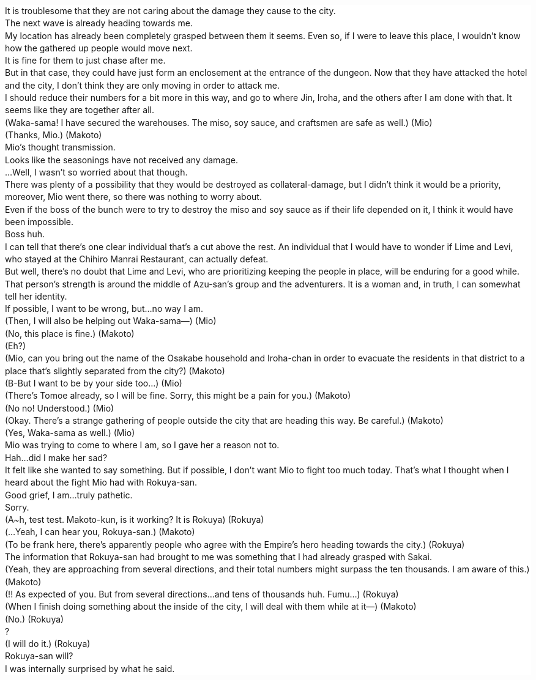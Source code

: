 It is troublesome that they are not caring about the damage they cause to the city.<br/>
The next wave is already heading towards me.<br/>
My location has already been completely grasped between them it seems. Even so, if I were to leave this place, I wouldn’t know how the gathered up people would move next.<br/>
It is fine for them to just chase after me.<br/>
But in that case, they could have just form an enclosement at the entrance of the dungeon. Now that they have attacked the hotel and the city, I don’t think they are only moving in order to attack me.<br/>
I should reduce their numbers for a bit more in this way, and go to where Jin, Iroha, and the others after I am done with that. It seems like they are together after all.<br/>
(Waka-sama! I have secured the warehouses. The miso, soy sauce, and craftsmen are safe as well.) (Mio)<br/>
(Thanks, Mio.) (Makoto)<br/>
Mio’s thought transmission.<br/>
Looks like the seasonings have not received any damage.<br/>
…Well, I wasn’t so worried about that though.<br/>
There was plenty of a possibility that they would be destroyed as collateral-damage, but I didn’t think it would be a priority, moreover, Mio went there, so there was nothing to worry about.<br/>
Even if the boss of the bunch were to try to destroy the miso and soy sauce as if their life depended on it, I think it would have been impossible.<br/>
Boss huh.<br/>
I can tell that there’s one clear individual that’s a cut above the rest. An individual that I would have to wonder if Lime and Levi, who stayed at the Chihiro Manrai Restaurant, can actually defeat.<br/>
But well, there’s no doubt that Lime and Levi, who are prioritizing keeping the people in place, will be enduring for a good while.<br/>
That person’s strength is around the middle of Azu-san’s group and the adventurers. It is a woman and, in truth, I can somewhat tell her identity.<br/>
If possible, I want to be wrong, but…no way I am.<br/>
(Then, I will also be helping out Waka-sama—) (Mio)<br/>
(No, this place is fine.) (Makoto)<br/>
(Eh?)<br/>
(Mio, can you bring out the name of the Osakabe household and Iroha-chan in order to evacuate the residents in that district to a place that’s slightly separated from the city?) (Makoto)<br/>
(B-But I want to be by your side too…) (Mio)<br/>
(There’s Tomoe already, so I will be fine. Sorry, this might be a pain for you.) (Makoto)<br/>
(No no! Understood.) (Mio)<br/>
(Okay. There’s a strange gathering of people outside the city that are heading this way. Be careful.) (Makoto)<br/>
(Yes, Waka-sama as well.) (Mio)<br/>
Mio was trying to come to where I am, so I gave her a reason not to.<br/>
Hah…did I make her sad?<br/>
It felt like she wanted to say something. But if possible, I don’t want Mio to fight too much today. That’s what I thought when I heard about the fight Mio had with Rokuya-san.<br/>
Good grief, I am…truly pathetic.<br/>
Sorry.<br/>
(A~h, test test. Makoto-kun, is it working? It is Rokuya) (Rokuya)<br/>
(…Yeah, I can hear you, Rokuya-san.) (Makoto)<br/>
(To be frank here, there’s apparently people who agree with the Empire’s hero heading towards the city.) (Rokuya)<br/>
The information that Rokuya-san had brought to me was something that I had already grasped with Sakai.<br/>
(Yeah, they are approaching from several directions, and their total numbers might surpass the ten thousands. I am aware of this.) (Makoto)<br/>
(!! As expected of you. But from several directions…and tens of thousands huh. Fumu…) (Rokuya)<br/>
(When I finish doing something about the inside of the city, I will deal with them while at it—) (Makoto)<br/>
(No.) (Rokuya)<br/>
?<br/>
(I will do it.) (Rokuya)<br/>
Rokuya-san will?<br/>
I was internally surprised by what he said.<br/>